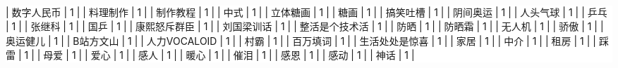 | 数字人民币 | 1 |
| 料理制作 | 1 |
| 制作教程 | 1 |
| 中式 | 1 |
| 立体糖画 | 1 |
| 糖画 | 1 |
| 搞笑吐槽 | 1 |
| 阴间奥运 | 1 |
| 人头气球 | 1 |
| 乒乓 | 1 |
| 张继科 | 1 |
| 国乒 | 1 |
| 康熙怒斥群臣 | 1 |
| 刘国梁训话 | 1 |
| 整活是个技术活 | 1 |
| 防晒 | 1 |
| 防晒霜 | 1 |
| 无人机 | 1 |
| 骄傲 | 1 |
| 奥运健儿 | 1 |
| B站方文山 | 1 |
| 人力VOCALOID | 1 |
| 村霸 | 1 |
| 百万填词 | 1 |
| 生活处处是惊喜 | 1 |
| 家居 | 1 |
| 中介 | 1 |
| 租房 | 1 |
| 踩雷 | 1 |
| 母爱 | 1 |
| 爱心 | 1 |
| 感人 | 1 |
| 暖心 | 1 |
| 催泪 | 1 |
| 感恩 | 1 |
| 感动 | 1 |
| 神话 | 1 |